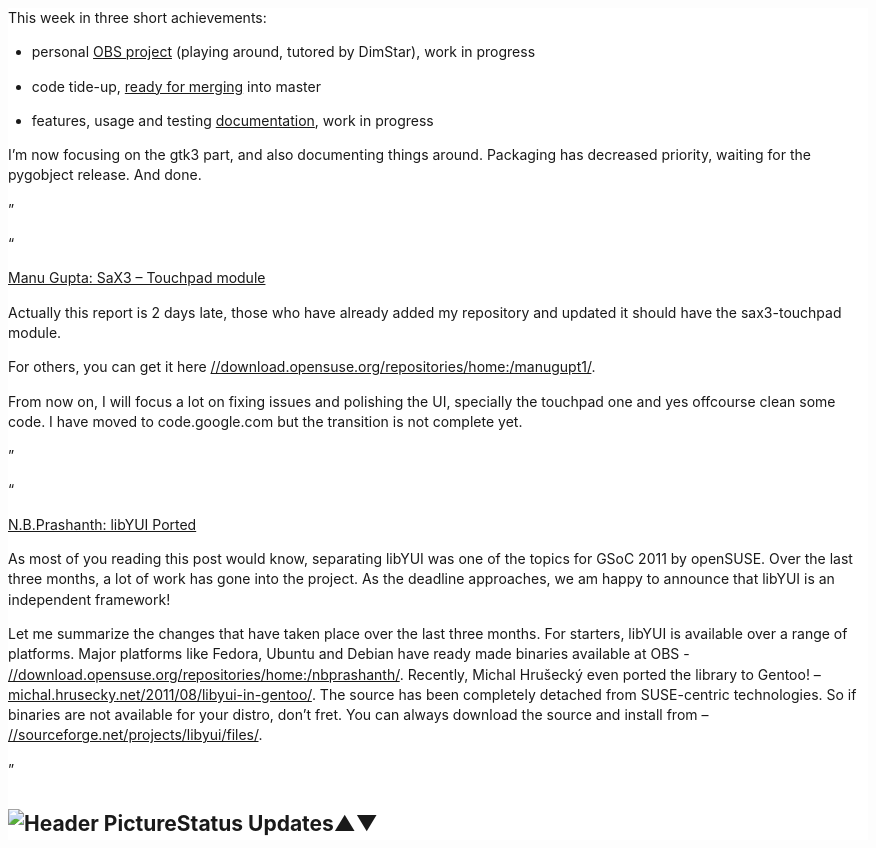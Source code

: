 This week in three short achievements:

  * personal [OBS project](https://features.opensuse.org/312728)
            (playing around, tutored by DimStar), work in progress

  * code tide-up, [ready for merging](https://code.launchpad.net/~alexeftimie/software-center/packagekit-backend/+merge/71446) into master

  * features, usage and testing [documentation](https://wiki.ubuntu.com/SoftwareCenter/PackagekitBackend),
            work in progress

I’m now focusing on the gtk3 part, and also documenting things around. Packaging has
      decreased priority, waiting for the pygobject release. And done. 

”

“

[Manu Gupta:
        SaX3 – Touchpad module](//sysbytes.wordpress.com/2011/08/17/sax3-touchpad-module/)

Actually this report is 2 days late, those who have already added my repository and
      updated it should have the sax3-touchpad module. 

For others, you can get it here [//download.opensuse.org/repositories/home:/manugupt1/](//download.opensuse.org/repositories/home:/manugupt1/).

From now on, I will focus a lot on fixing issues and polishing the UI, specially the
      touchpad one and yes offcourse clean some code. I have moved to code.google.com but the
      transition is not complete yet.

”

“

[N.B.Prashanth:
        libYUI Ported](//nbprashanth.wordpress.com/2011/08/18/libyui-ported/)

As most of you reading this post would know, separating libYUI was one of the topics for
      GSoC 2011 by openSUSE. Over the last three months, a lot of work has gone into the project. As
      the deadline approaches, we am happy to announce that libYUI is an independent
      framework!

Let me summarize the changes that have taken place over the last three months. For
      starters, libYUI is available over a range of platforms. Major platforms like Fedora, Ubuntu
      and Debian have ready made binaries available at OBS -[
        //download.opensuse.org/repositories/home:/nbprashanth/](//download.opensuse.org/repositories/home:/nbprashanth/). Recently, Michal
      Hrušecký even ported the library to Gentoo! – [michal.hrusecky.net/2011/08/libyui-in-gentoo/](//nbprashanth.wordpress.com/2011/08/18/libyui-ported/michal.hrusecky.net/2011/08/libyui-in-gentoo/). The source has been completely
      detached from SUSE-centric technologies. So if binaries are not available for your distro,
      don’t fret. You can always download the source and install from – [//sourceforge.net/projects/libyui/files/](//sourceforge.net/projects/libyui/files/).

”

## ![Header Picture](//saigkill.homelinux.net/images/OWN-oxygen-Board1.png)Status Updates▲▼
